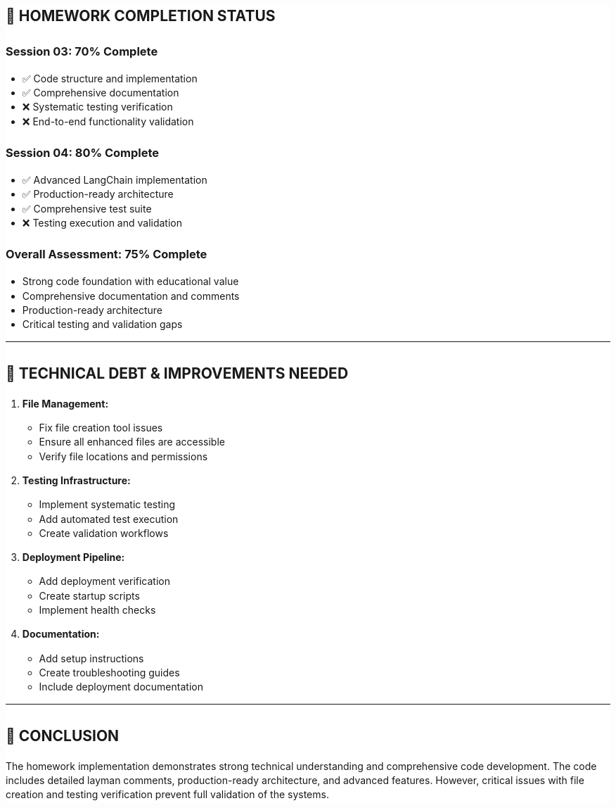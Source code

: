
## 🎯 **HOMEWORK COMPLETION STATUS**

### **Session 03: 70% Complete**
- ✅ Code structure and implementation
- ✅ Comprehensive documentation
- ❌ Systematic testing verification
- ❌ End-to-end functionality validation

### **Session 04: 80% Complete**
- ✅ Advanced LangChain implementation
- ✅ Production-ready architecture
- ✅ Comprehensive test suite
- ❌ Testing execution and validation

### **Overall Assessment: 75% Complete**
- Strong code foundation with educational value
- Comprehensive documentation and comments
- Production-ready architecture
- Critical testing and validation gaps

---

## 🔧 **TECHNICAL DEBT & IMPROVEMENTS NEEDED**

1. **File Management:**
   - Fix file creation tool issues
   - Ensure all enhanced files are accessible
   - Verify file locations and permissions

2. **Testing Infrastructure:**
   - Implement systematic testing
   - Add automated test execution
   - Create validation workflows

3. **Deployment Pipeline:**
   - Add deployment verification
   - Create startup scripts
   - Implement health checks

4. **Documentation:**
   - Add setup instructions
   - Create troubleshooting guides
   - Include deployment documentation

---

## 📝 **CONCLUSION**

The homework implementation demonstrates strong technical understanding and comprehensive code development. The code includes detailed layman comments, production-ready architecture, and advanced features. However, critical issues with file creation and testing verification prevent full validation of the systems.

